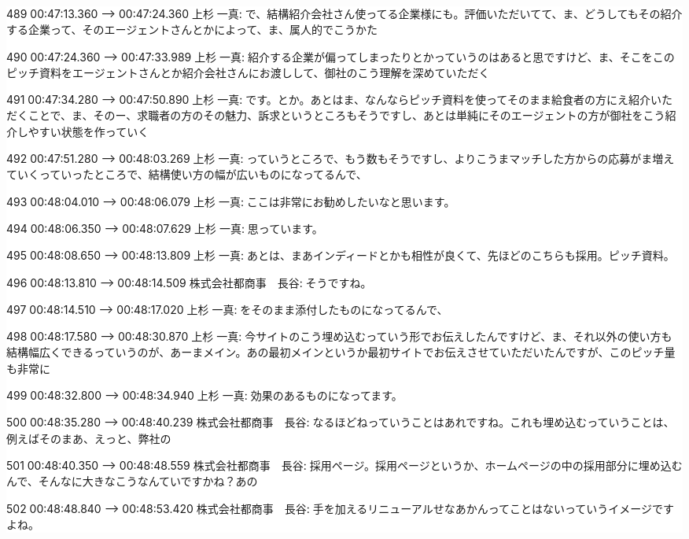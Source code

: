 489
00:47:13.360 --> 00:47:24.360
上杉 一真: で、結構紹介会社さん使ってる企業様にも。評価いただいてて、ま、どうしてもその紹介する企業って、そのエージェントさんとかによって、ま、属人的でこうかた

490
00:47:24.360 --> 00:47:33.989
上杉 一真: 紹介する企業が偏ってしまったりとかっていうのはあると思ですけど、ま、そこをこのピッチ資料をエージェントさんとか紹介会社さんにお渡しして、御社のこう理解を深めていただく

491
00:47:34.280 --> 00:47:50.890
上杉 一真: です。とか。あとはま、なんならピッチ資料を使ってそのまま給食者の方にえ紹介いただくことで、ま、そのー、求職者の方のその魅力、訴求というところもそうですし、あとは単純にそのエージェントの方が御社をこう紹介しやすい状態を作っていく

492
00:47:51.280 --> 00:48:03.269
上杉 一真: っていうところで、もう数もそうですし、よりこうまマッチした方からの応募がま増えていくっていったところで、結構使い方の幅が広いものになってるんで、

493
00:48:04.010 --> 00:48:06.079
上杉 一真: ここは非常にお勧めしたいなと思います。

494
00:48:06.350 --> 00:48:07.629
上杉 一真: 思っています。

495
00:48:08.650 --> 00:48:13.809
上杉 一真: あとは、まあインディードとかも相性が良くて、先ほどのこちらも採用。ピッチ資料。

496
00:48:13.810 --> 00:48:14.509
株式会社都商事　長谷: そうですね。

497
00:48:14.510 --> 00:48:17.020
上杉 一真: をそのまま添付したものになってるんで、

498
00:48:17.580 --> 00:48:30.870
上杉 一真: 今サイトのこう埋め込むっていう形でお伝えしたんですけど、ま、それ以外の使い方も結構幅広くできるっていうのが、あーまメイン。あの最初メインというか最初サイトでお伝えさせていただいたんですが、このピッチ量も非常に

499
00:48:32.800 --> 00:48:34.940
上杉 一真: 効果のあるものになってます。

500
00:48:35.280 --> 00:48:40.239
株式会社都商事　長谷: なるほどねっていうことはあれですね。これも埋め込むっていうことは、例えばそのまあ、えっと、弊社の

501
00:48:40.350 --> 00:48:48.559
株式会社都商事　長谷: 採用ページ。採用ページというか、ホームページの中の採用部分に埋め込むんで、そんなに大きなこうなんていですかね？あの

502
00:48:48.840 --> 00:48:53.420
株式会社都商事　長谷: 手を加えるリニューアルせなあかんってことはないっていうイメージですよね。
